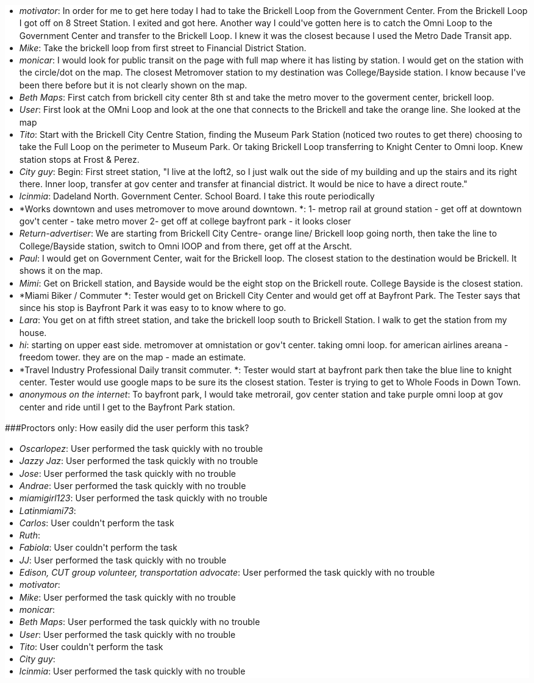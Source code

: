  - *motivator*: In order for me to get here today I had to take the Brickell Loop from the Government Center. From the Brickell Loop I got off on 8 Street Station. I exited and got here. Another way I could've gotten here is to catch the Omni Loop to the Government Center and transfer to the Brickell Loop. I knew it was the closest because I used the Metro Dade Transit app. 
 - *Mike*: Take the brickell loop from first street to Financial District Station. 
 - *monicar*: I would look for public transit on the page with full map where it has listing by station. I would get on the station with the circle/dot on the map. The closest Metromover station to my destination was College/Bayside station. I know because I've been there before but it is not clearly shown on the map. 
 - *Beth Maps*: First catch from brickell city center 8th st and take the metro mover to the goverment center,  brickell loop. 
 - *User*: First look at the OMni Loop and look at the one that connects to the Brickell and take the orange line. She looked at the map
 - *Tito*: Start with the Brickell City Centre Station, finding the Museum Park Station (noticed two routes to get there) choosing to take the Full Loop on the perimeter to Museum Park. Or taking Brickell Loop transferring to Knight Center to Omni loop. Knew station stops at Frost & Perez. 
 - *City guy*: Begin: First street station, "I live at the loft2, so I just walk out the side of my building and up the stairs and its right there. Inner loop, transfer at gov center and transfer at financial district. It would be nice to have a direct route."
 - *lcinmia*: Dadeland North. Government Center. School Board. I take this route periodically
 - *Works downtown and uses metromover to move around downtown. *: 1- metrop rail at ground station - get off at downtown gov't center - take metro mover 2- get off at college bayfront park - it looks closer
 - *Return-advertiser*: We are starting from Brickell City Centre- orange line/ Brickell loop going north, then take the line to College/Bayside station, switch to Omni lOOP and from there, get off at the Arscht.
 - *Paul*: I would get on Government Center, wait for the Brickell loop. The closest station to the destination would be Brickell. It shows it on the map. 
 - *Mimi*: Get on Brickell station, and Bayside would be the eight stop on the Brickell route. College Bayside is the closest station.
 - *Miami Biker / Commuter *: Tester would get on Brickell City Center and would get off at Bayfront Park. The Tester says that since his stop is Bayfront Park it was easy to to know where to go. 
 - *Lara*: You get on at fifth street station, and take the brickell loop south to Brickell Station. I walk to get the station from my house.
 - *hi*: starting on upper east side. metromover at omnistation or gov't center. taking omni loop. for american airlines areana - freedom tower. they are on the map - made an estimate. 
 - *Travel Industry Professional Daily transit commuter. *: Tester would start at bayfront park then take the blue line to knight center. Tester would use google maps to be sure its the closest station. Tester is trying to get to Whole Foods in Down Town. 
 - *anonymous on the internet*: To bayfront park, I would take metrorail, gov center station and take purple omni loop at gov center and ride until I get to the Bayfront Park station.

###Proctors only: How easily did the user perform this task?
 - *Oscarlopez*: User performed the task quickly with no trouble
 - *Jazzy Jaz*: User performed the task quickly with no trouble
 - *Jose*: User performed the task quickly with no trouble
 - *Andrae*: User performed the task quickly with no trouble
 - *miamigirl123*: User performed the task quickly with no trouble
 - *Latinmiami73*: 
 - *Carlos*: User couldn't perform the task
 - *Ruth*: 
 - *Fabiola*: User couldn't perform the task
 - *JJ*: User performed the task quickly with no trouble
 - *Edison, CUT group volunteer, transportation advocate*: User performed the task quickly with no trouble
 - *motivator*: 
 - *Mike*: User performed the task quickly with no trouble
 - *monicar*: 
 - *Beth Maps*: User performed the task quickly with no trouble
 - *User*: User performed the task quickly with no trouble
 - *Tito*: User couldn't perform the task
 - *City guy*: 
 - *lcinmia*: User performed the task quickly with no trouble
